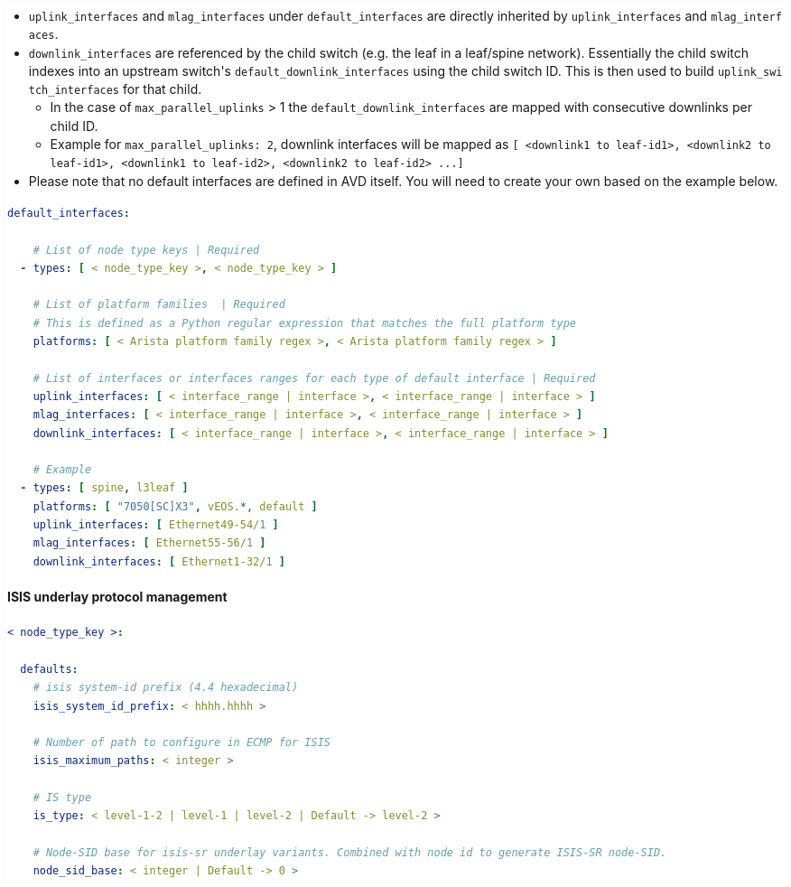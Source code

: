 - `uplink_interfaces` and `mlag_interfaces` under `default_interfaces` are directly inherited by `uplink_interfaces` and `mlag_interfaces`.
- `downlink_interfaces` are referenced by the child switch (e.g. the leaf in a leaf/spine network). Essentially the child switch indexes into an upstream switch's `default_downlink_interfaces` using the child switch ID.  This is then used to build `uplink_switch_interfaces` for that child.
  - In the case of `max_parallel_uplinks` > 1 the `default_downlink_interfaces` are mapped with consecutive downlinks per child ID.
  - Example for `max_parallel_uplinks: 2`, downlink interfaces will be mapped as `[ <downlink1 to leaf-id1>, <downlink2 to leaf-id1>, <downlink1 to leaf-id2>, <downlink2 to leaf-id2> ...]`
- Please note that no default interfaces are defined in AVD itself. You will need to create your own based on the example below.

```yaml
default_interfaces:

    # List of node type keys | Required
  - types: [ < node_type_key >, < node_type_key > ]

    # List of platform families  | Required
    # This is defined as a Python regular expression that matches the full platform type
    platforms: [ < Arista platform family regex >, < Arista platform family regex > ]

    # List of interfaces or interfaces ranges for each type of default interface | Required
    uplink_interfaces: [ < interface_range | interface >, < interface_range | interface > ]
    mlag_interfaces: [ < interface_range | interface >, < interface_range | interface > ]
    downlink_interfaces: [ < interface_range | interface >, < interface_range | interface > ]

    # Example
  - types: [ spine, l3leaf ]
    platforms: [ "7050[SC]X3", vEOS.*, default ]
    uplink_interfaces: [ Ethernet49-54/1 ]
    mlag_interfaces: [ Ethernet55-56/1 ]
    downlink_interfaces: [ Ethernet1-32/1 ]
```

#### ISIS underlay protocol management

```yaml
< node_type_key >:

  defaults:
    # isis system-id prefix (4.4 hexadecimal)
    isis_system_id_prefix: < hhhh.hhhh >

    # Number of path to configure in ECMP for ISIS
    isis_maximum_paths: < integer >

    # IS type
    is_type: < level-1-2 | level-1 | level-2 | Default -> level-2 >

    # Node-SID base for isis-sr underlay variants. Combined with node id to generate ISIS-SR node-SID.
    node_sid_base: < integer | Default -> 0 >
```
